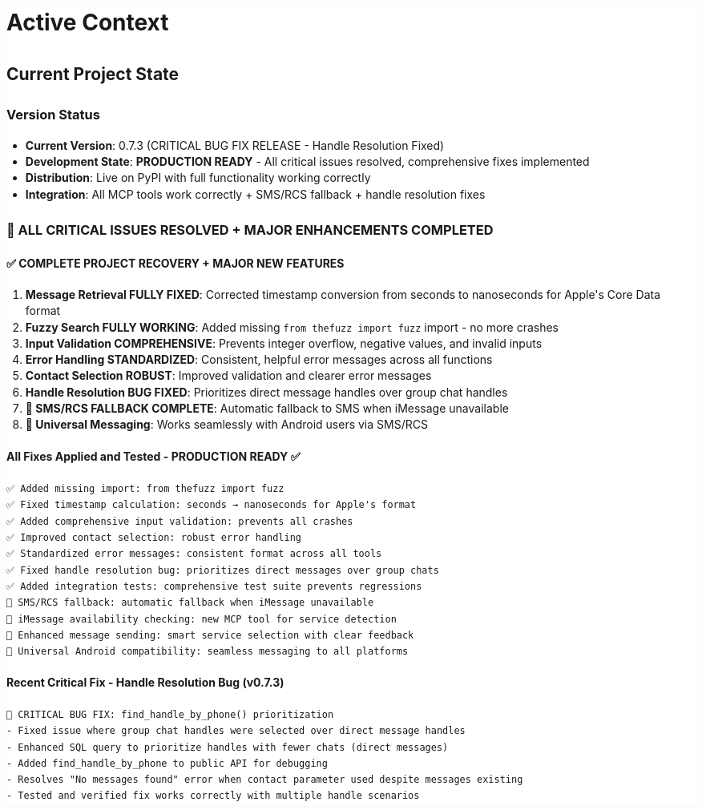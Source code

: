 # Active Context

## Current Project State

### Version Status
- **Current Version**: 0.7.3 (CRITICAL BUG FIX RELEASE - Handle Resolution Fixed)
- **Development State**: **PRODUCTION READY** - All critical issues resolved, comprehensive fixes implemented
- **Distribution**: Live on PyPI with full functionality working correctly
- **Integration**: All MCP tools work correctly + SMS/RCS fallback + handle resolution fixes

### 🎉 ALL CRITICAL ISSUES RESOLVED + MAJOR ENHANCEMENTS COMPLETED

#### ✅ COMPLETE PROJECT RECOVERY + MAJOR NEW FEATURES
1. **Message Retrieval FULLY FIXED**: Corrected timestamp conversion from seconds to nanoseconds for Apple's Core Data format
2. **Fuzzy Search FULLY WORKING**: Added missing `from thefuzz import fuzz` import - no more crashes
3. **Input Validation COMPREHENSIVE**: Prevents integer overflow, negative values, and invalid inputs
4. **Error Handling STANDARDIZED**: Consistent, helpful error messages across all functions
5. **Contact Selection ROBUST**: Improved validation and clearer error messages
6. **Handle Resolution BUG FIXED**: Prioritizes direct message handles over group chat handles
7. **🚀 SMS/RCS FALLBACK COMPLETE**: Automatic fallback to SMS when iMessage unavailable
8. **🚀 Universal Messaging**: Works seamlessly with Android users via SMS/RCS

#### All Fixes Applied and Tested - PRODUCTION READY ✅
```
✅ Added missing import: from thefuzz import fuzz
✅ Fixed timestamp calculation: seconds → nanoseconds for Apple's format  
✅ Added comprehensive input validation: prevents all crashes
✅ Improved contact selection: robust error handling
✅ Standardized error messages: consistent format across all tools
✅ Fixed handle resolution bug: prioritizes direct messages over group chats
✅ Added integration tests: comprehensive test suite prevents regressions
🚀 SMS/RCS fallback: automatic fallback when iMessage unavailable
🚀 iMessage availability checking: new MCP tool for service detection
🚀 Enhanced message sending: smart service selection with clear feedback
🚀 Universal Android compatibility: seamless messaging to all platforms
```

#### Recent Critical Fix - Handle Resolution Bug (v0.7.3)
```
🔧 CRITICAL BUG FIX: find_handle_by_phone() prioritization
- Fixed issue where group chat handles were selected over direct message handles
- Enhanced SQL query to prioritize handles with fewer chats (direct messages)
- Added find_handle_by_phone to public API for debugging
- Resolves "No messages found" error when contact parameter used despite messages existing
- Tested and verified fix works correctly with multiple handle scenarios
```
